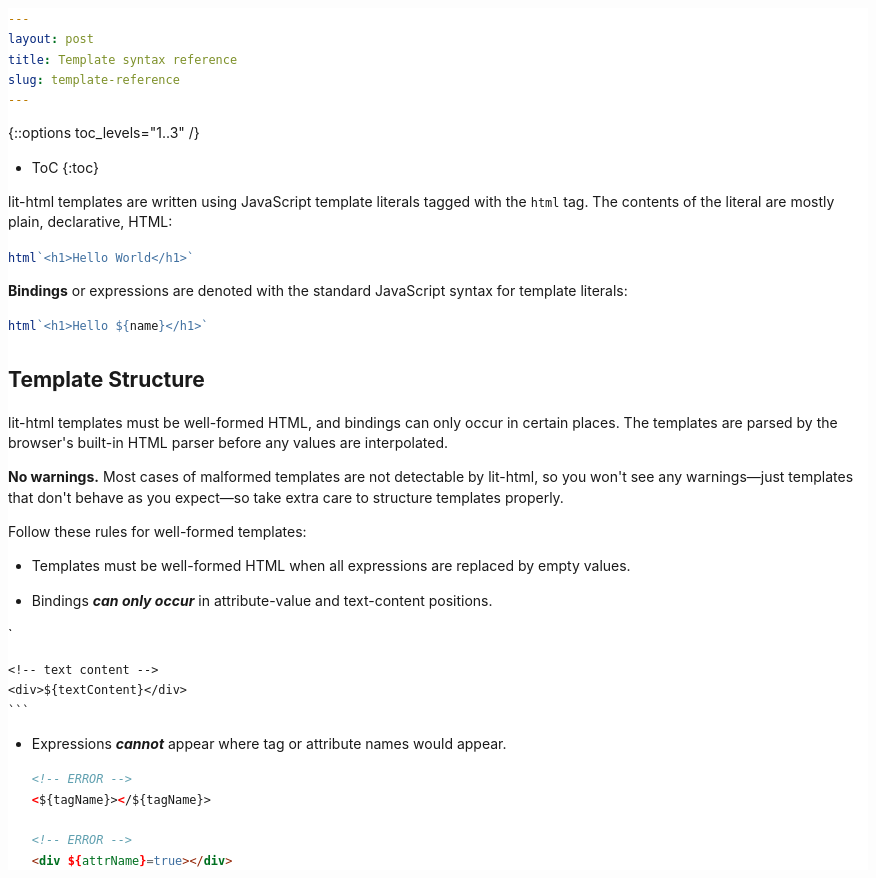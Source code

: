 ```yaml
---
layout: post
title: Template syntax reference
slug: template-reference
---
```


{::options toc_levels="1..3" /}
* ToC
{:toc}

lit-html templates are written using JavaScript template literals tagged with the `html` tag. The contents of the literal are mostly plain, declarative, HTML:

```js
html`<h1>Hello World</h1>`
```

**Bindings** or expressions are denoted with the standard JavaScript syntax for template literals:

```js
html`<h1>Hello ${name}</h1>`
```

## Template Structure

lit-html templates must be well-formed HTML, and bindings can only occur in certain places. The templates are parsed by the browser's built-in HTML parser before any values are interpolated. 

**No warnings.** Most cases of malformed templates are not detectable by lit-html, so you won't see any warnings—just templates that don't behave as you expect—so take extra care to structure templates properly. 

Follow these rules for well-formed templates:

 *  Templates must be well-formed HTML when all expressions are replaced by empty values.

 *  Bindings **_can only occur_** in attribute-value and text-content positions.

    ```html
`   <!-- attribute value --> \
    <div label="${label}"></div>

    <!-- text content -->
    <div>${textContent}</div>
    ```


 *  Expressions **_cannot_** appear where tag or attribute names would appear.
    
    ```html
    <!-- ERROR --> 
    <${tagName}></${tagName}> 

    <!-- ERROR --> 
    <div ${attrName}=true></div>
    ```

